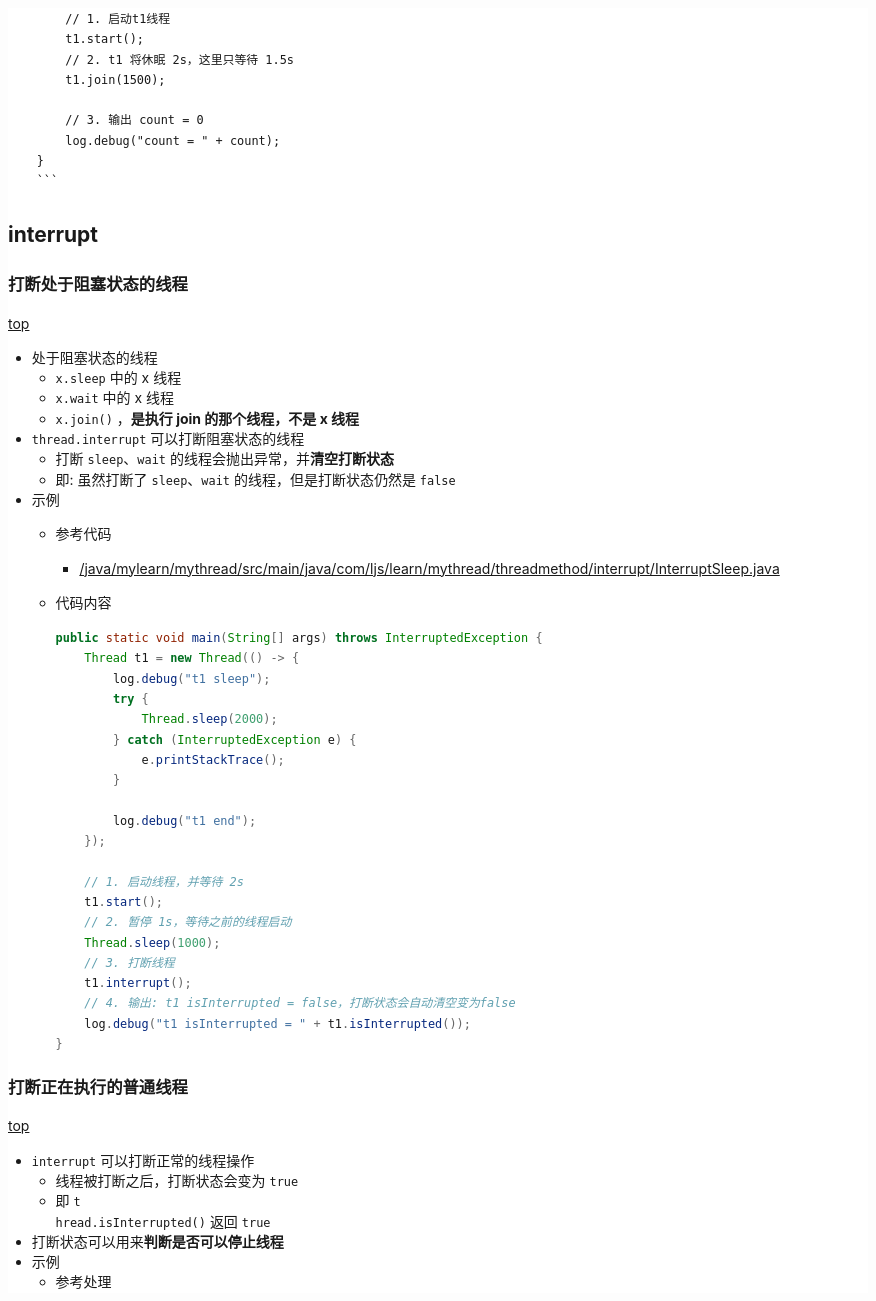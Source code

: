             // 1. 启动t1线程
            t1.start();
            // 2. t1 将休眠 2s，这里只等待 1.5s
            t1.join(1500);

            // 3. 输出 count = 0
            log.debug("count = " + count);
        }
        ```

## interrupt
### 打断处于阻塞状态的线程
[top](#catalog)
- 处于阻塞状态的线程
    - `x.sleep` 中的 x 线程
    - `x.wait` 中的 x 线程
    - `x.join()` ，**是执行 join 的那个线程，不是 x 线程**
- `thread.interrupt` 可以打断阻塞状态的线程
    - 打断 `sleep`、`wait` 的线程会抛出异常，并**清空打断状态**
    - 即: 虽然打断了 `sleep`、`wait` 的线程，但是打断状态仍然是 `false` 
- 示例
    - 参考代码
      
        - [/java/mylearn/mythread/src/main/java/com/ljs/learn/mythread/threadmethod/interrupt/InterruptSleep.java](/java/mylearn/mythread/src/main/java/com/ljs/learn/mythread/threadmethod/interrupt/InterruptSleep.java)
    - 代码内容
        ```java
        public static void main(String[] args) throws InterruptedException {
            Thread t1 = new Thread(() -> {
                log.debug("t1 sleep");
                try {
                    Thread.sleep(2000);
                } catch (InterruptedException e) {
                    e.printStackTrace();
                }
    
                log.debug("t1 end");
            });
    
            // 1. 启动线程，并等待 2s
            t1.start();
            // 2. 暂停 1s，等待之前的线程启动
            Thread.sleep(1000);
            // 3. 打断线程
            t1.interrupt();
            // 4. 输出: t1 isInterrupted = false，打断状态会自动清空变为false
            log.debug("t1 isInterrupted = " + t1.isInterrupted());
        }
        ```

### 打断正在执行的普通线程
[top](#catalog)
- `interrupt` 可以打断正常的线程操作
    - 线程被打断之后，打断状态会变为 `true`
    - 即 `t                                                                                                                                   hread.isInterrupted()` 返回 `true`
- 打断状态可以用来**判断是否可以停止线程**
- 示例
    - 参考处理
      